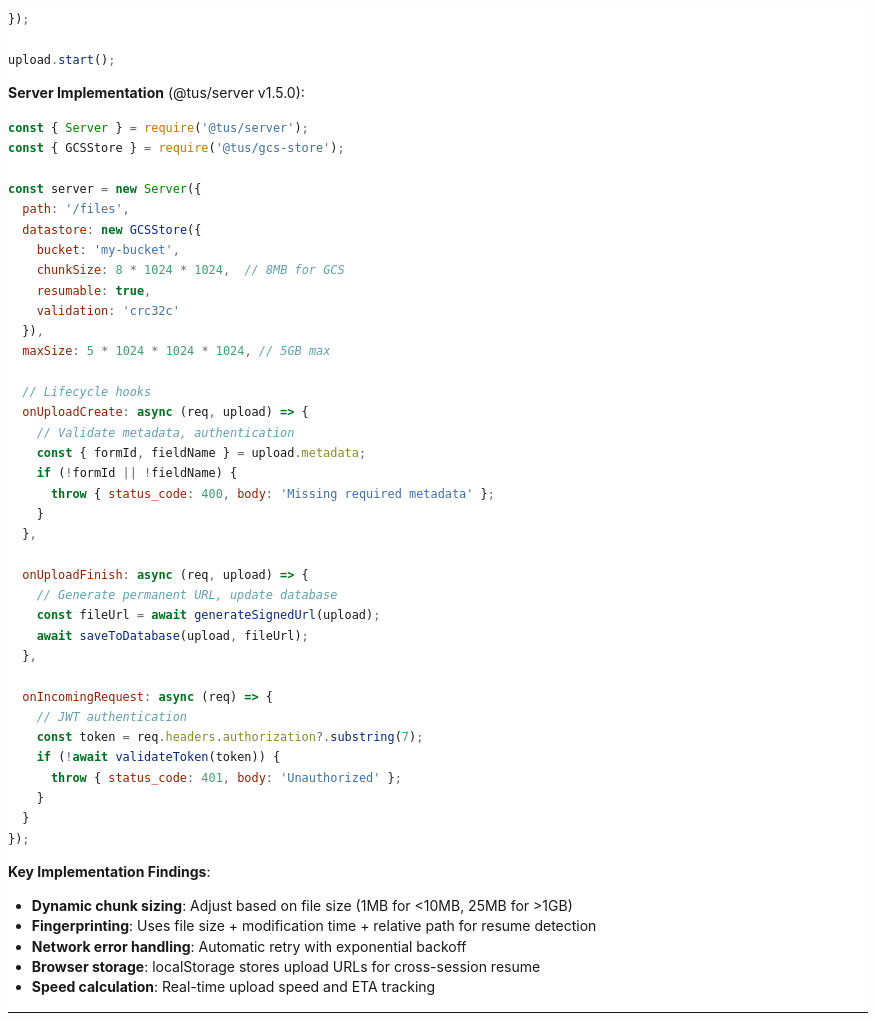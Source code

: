 ```typescript
});

upload.start();
```

**Server Implementation** (@tus/server v1.5.0):
```javascript
const { Server } = require('@tus/server');
const { GCSStore } = require('@tus/gcs-store');

const server = new Server({
  path: '/files',
  datastore: new GCSStore({
    bucket: 'my-bucket',
    chunkSize: 8 * 1024 * 1024,  // 8MB for GCS
    resumable: true,
    validation: 'crc32c'
  }),
  maxSize: 5 * 1024 * 1024 * 1024, // 5GB max

  // Lifecycle hooks
  onUploadCreate: async (req, upload) => {
    // Validate metadata, authentication
    const { formId, fieldName } = upload.metadata;
    if (!formId || !fieldName) {
      throw { status_code: 400, body: 'Missing required metadata' };
    }
  },

  onUploadFinish: async (req, upload) => {
    // Generate permanent URL, update database
    const fileUrl = await generateSignedUrl(upload);
    await saveToDatabase(upload, fileUrl);
  },

  onIncomingRequest: async (req) => {
    // JWT authentication
    const token = req.headers.authorization?.substring(7);
    if (!await validateToken(token)) {
      throw { status_code: 401, body: 'Unauthorized' };
    }
  }
});
```

**Key Implementation Findings**:
- **Dynamic chunk sizing**: Adjust based on file size (1MB for <10MB, 25MB for >1GB)
- **Fingerprinting**: Uses file size + modification time + relative path for resume detection
- **Network error handling**: Automatic retry with exponential backoff
- **Browser storage**: localStorage stores upload URLs for cross-session resume
- **Speed calculation**: Real-time upload speed and ETA tracking

---